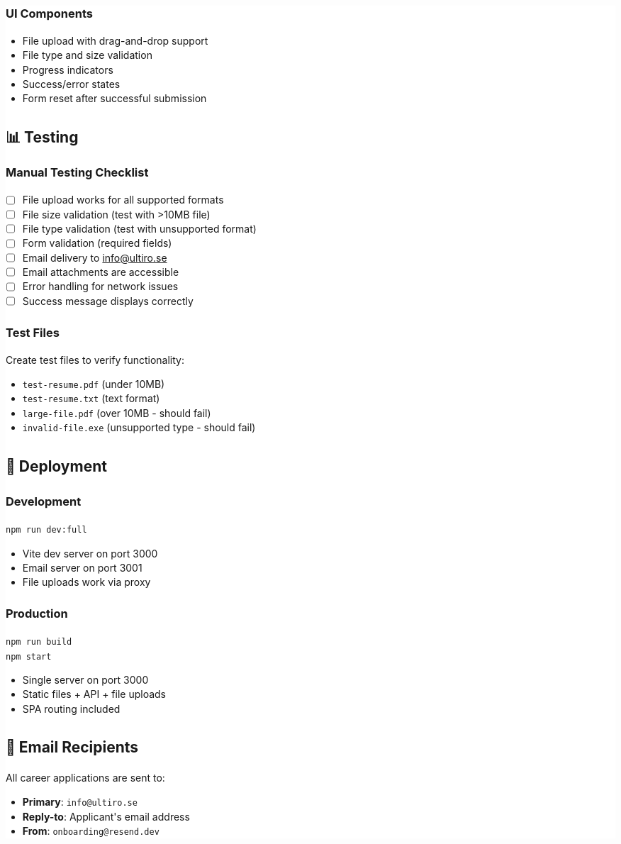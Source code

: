 ### UI Components
- File upload with drag-and-drop support
- File type and size validation
- Progress indicators
- Success/error states
- Form reset after successful submission

## 📊 Testing

### Manual Testing Checklist
- [ ] File upload works for all supported formats
- [ ] File size validation (test with >10MB file)
- [ ] File type validation (test with unsupported format)
- [ ] Form validation (required fields)
- [ ] Email delivery to info@ultiro.se
- [ ] Email attachments are accessible
- [ ] Error handling for network issues
- [ ] Success message displays correctly

### Test Files
Create test files to verify functionality:
- `test-resume.pdf` (under 10MB)
- `test-resume.txt` (text format)
- `large-file.pdf` (over 10MB - should fail)
- `invalid-file.exe` (unsupported type - should fail)

## 🚀 Deployment

### Development
```bash
npm run dev:full
```
- Vite dev server on port 3000
- Email server on port 3001
- File uploads work via proxy

### Production
```bash
npm run build
npm start
```
- Single server on port 3000
- Static files + API + file uploads
- SPA routing included

## 📧 Email Recipients

All career applications are sent to:
- **Primary**: `info@ultiro.se`
- **Reply-to**: Applicant's email address
- **From**: `onboarding@resend.dev`
